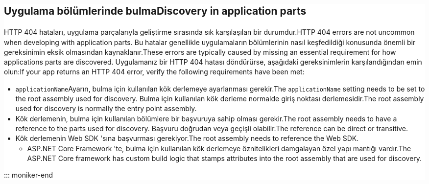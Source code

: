 ## <a name="discovery-in-application-parts"></a><span data-ttu-id="233c4-207">Uygulama bölümlerinde bulma</span><span class="sxs-lookup"><span data-stu-id="233c4-207">Discovery in application parts</span></span>

<span data-ttu-id="233c4-208">HTTP 404 hataları, uygulama parçalarıyla geliştirme sırasında sık karşılaşılan bir durumdur.</span><span class="sxs-lookup"><span data-stu-id="233c4-208">HTTP 404 errors are not uncommon when developing with application parts.</span></span> <span data-ttu-id="233c4-209">Bu hatalar genellikle uygulamaların bölümlerinin nasıl keşfedildiği konusunda önemli bir gereksinimin eksik olmasından kaynaklanır.</span><span class="sxs-lookup"><span data-stu-id="233c4-209">These errors are typically caused by missing an essential requirement for how applications parts are discovered.</span></span> <span data-ttu-id="233c4-210">Uygulamanız bir HTTP 404 hatası döndürürse, aşağıdaki gereksinimlerin karşılandığından emin olun:</span><span class="sxs-lookup"><span data-stu-id="233c4-210">If your app returns an HTTP 404 error, verify the following requirements have been met:</span></span>

* <span data-ttu-id="233c4-211">`applicationName`Ayarın, bulma için kullanılan kök derlemeye ayarlanması gerekir.</span><span class="sxs-lookup"><span data-stu-id="233c4-211">The `applicationName` setting needs to be set to the root assembly used for discovery.</span></span> <span data-ttu-id="233c4-212">Bulma için kullanılan kök derleme normalde giriş noktası derlemesidir.</span><span class="sxs-lookup"><span data-stu-id="233c4-212">The root assembly used for discovery is normally the entry point assembly.</span></span>
* <span data-ttu-id="233c4-213">Kök derlemenin, bulma için kullanılan bölümlere bir başvuruya sahip olması gerekir.</span><span class="sxs-lookup"><span data-stu-id="233c4-213">The root assembly needs to have a reference to the parts used for discovery.</span></span> <span data-ttu-id="233c4-214">Başvuru doğrudan veya geçişli olabilir.</span><span class="sxs-lookup"><span data-stu-id="233c4-214">The reference can be direct or transitive.</span></span>
* <span data-ttu-id="233c4-215">Kök derlemenin Web SDK 'sına başvurması gerekiyor.</span><span class="sxs-lookup"><span data-stu-id="233c4-215">The root assembly needs to reference the Web SDK.</span></span>
  * <span data-ttu-id="233c4-216">ASP.NET Core Framework 'te, bulma için kullanılan kök derlemeye öznitelikleri damgalayan özel yapı mantığı vardır.</span><span class="sxs-lookup"><span data-stu-id="233c4-216">The ASP.NET Core framework has custom build logic that stamps attributes into the root assembly that are used for discovery.</span></span>

::: moniker-end
